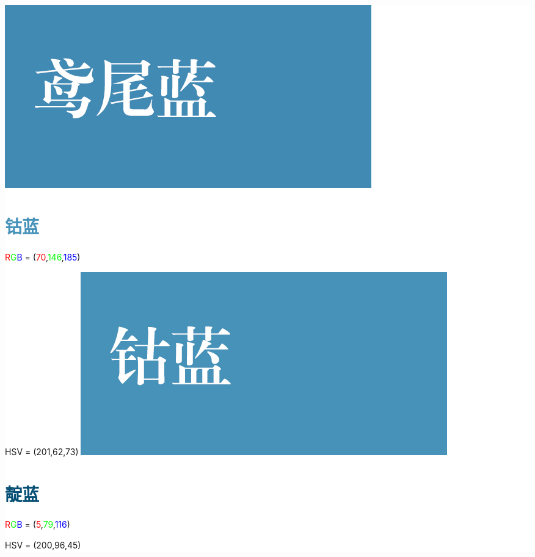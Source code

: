 <img src="/img/in-post/2022-01-04-AmazingColor/418AB4.jpg" width="600"> 

# <font color="#4692B9">钴蓝</font>

<p><font color="#FF0000">R</font><font color="#00FF00">G</font><font color="#0000FF">B</font> = (<font color="#FF0000">70</font>,<font color="#00FF00">146</font>,<font color="#0000FF">185</font>)</p>
HSV = (201,62,73)

<img src="/img/in-post/2022-01-04-AmazingColor/4692B9.jpg" width="600"> 

# <font color="#054F74">靛蓝</font>

<p><font color="#FF0000">R</font><font color="#00FF00">G</font><font color="#0000FF">B</font> = (<font color="#FF0000">5</font>,<font color="#00FF00">79</font>,<font color="#0000FF">116</font>)</p>
HSV = (200,96,45)
